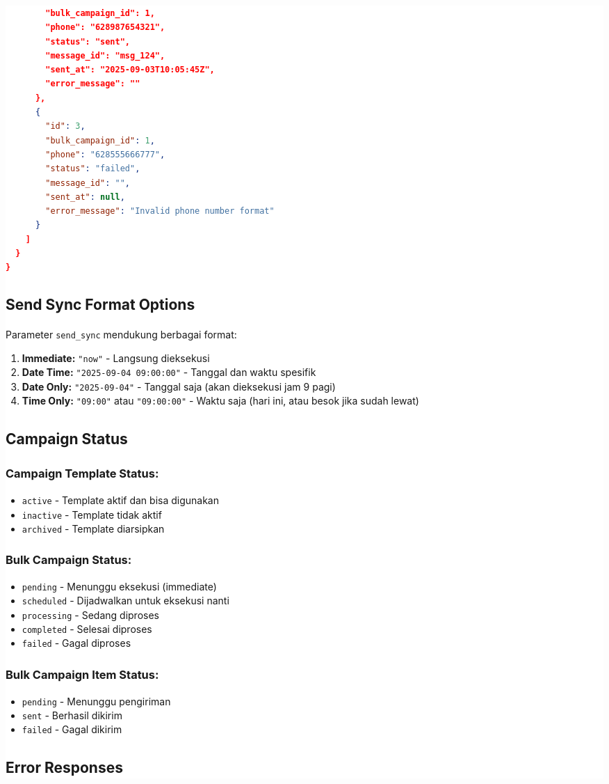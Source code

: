 ```json
        "bulk_campaign_id": 1,
        "phone": "628987654321",
        "status": "sent",
        "message_id": "msg_124",
        "sent_at": "2025-09-03T10:05:45Z",
        "error_message": ""
      },
      {
        "id": 3,
        "bulk_campaign_id": 1,
        "phone": "628555666777",
        "status": "failed",
        "message_id": "",
        "sent_at": null,
        "error_message": "Invalid phone number format"
      }
    ]
  }
}
```

## Send Sync Format Options

Parameter `send_sync` mendukung berbagai format:

1. **Immediate:** `"now"` - Langsung dieksekusi
2. **Date Time:** `"2025-09-04 09:00:00"` - Tanggal dan waktu spesifik  
3. **Date Only:** `"2025-09-04"` - Tanggal saja (akan dieksekusi jam 9 pagi)
4. **Time Only:** `"09:00"` atau `"09:00:00"` - Waktu saja (hari ini, atau besok jika sudah lewat)

## Campaign Status

### Campaign Template Status:
- `active` - Template aktif dan bisa digunakan
- `inactive` - Template tidak aktif
- `archived` - Template diarsipkan

### Bulk Campaign Status:
- `pending` - Menunggu eksekusi (immediate)
- `scheduled` - Dijadwalkan untuk eksekusi nanti
- `processing` - Sedang diproses
- `completed` - Selesai diproses
- `failed` - Gagal diproses

### Bulk Campaign Item Status:
- `pending` - Menunggu pengiriman
- `sent` - Berhasil dikirim
- `failed` - Gagal dikirim

## Error Responses
